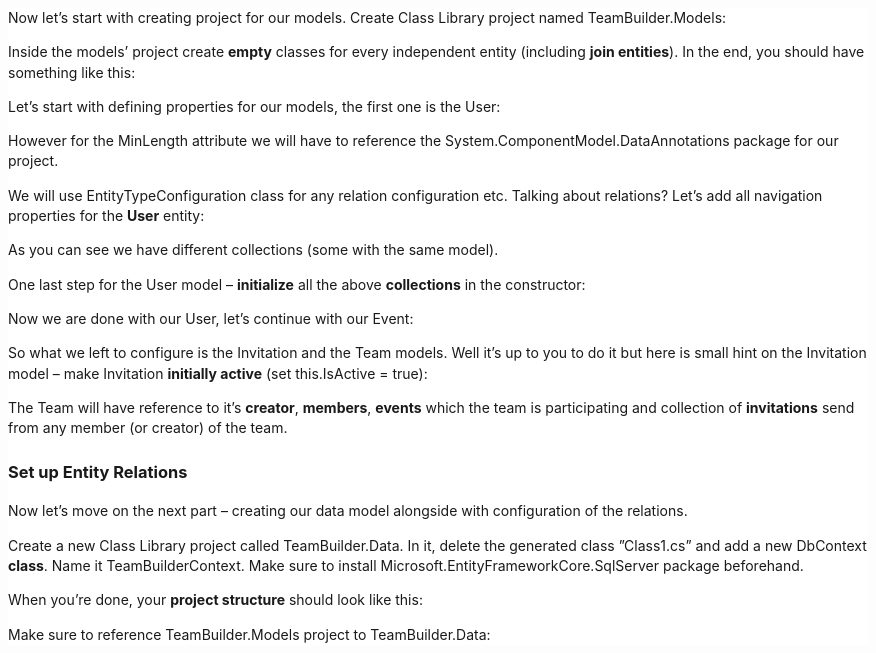 <p>
    Now let’s start with creating project for our models. Create Class Library
    project named TeamBuilder.Models:
</p>
<p>
    Inside the models’ project create <strong>empty</strong> classes for every
    independent entity (including <strong>join entities</strong>). In the end,
    you should have something like this:
</p>
<p>
    Let’s start with defining properties for our models, the first one is the
    User:
</p>
<p>
    However for the MinLength attribute we will have to reference the
    System.ComponentModel.DataAnnotations package for our project.
</p>
<p>
    We will use EntityTypeConfiguration class for any relation configuration
etc. Talking about relations? Let’s add all navigation properties for the    <strong>User</strong> entity:
</p>
<p>
As you can see we have different collections (some with the same model).    <strong></strong>
</p>
<p>
    One last step for the User model – <strong>initialize</strong> all the
    above <strong>collections</strong> in the constructor:
</p>
<p>
    Now we are done with our User, let’s continue with our Event:
</p>
<p>
    So what we left to configure is the Invitation and the Team models. Well
    it’s up to you to do it but here is small hint on the Invitation model –
    make Invitation <strong>initially active</strong> (set this.IsActive =
    true):
</p>
<p>
The Team will have reference to it’s <strong>creator</strong>,    <strong>members</strong>, <strong>events</strong> which the team is
    participating and collection of <strong>invitations</strong> send from any
    member (or creator) of the team.
</p>
<h3>
    Set up Entity Relations
</h3>
<p>
    Now let’s move on the next part – creating our data model alongside with
    configuration of the relations.
</p>
<p>
    Create a new Class Library project called TeamBuilder.Data. In it, delete
the generated class ”Class1.cs” and add a new DbContext    <strong> class</strong>. Name it TeamBuilderContext. Make sure to install
    Microsoft.EntityFrameworkCore.SqlServer package beforehand.
</p>
<p>
    When you’re done, your <strong>project structure</strong> should look like
    this:
</p>
<p>
    Make sure to reference TeamBuilder.Models project to TeamBuilder.Data:
</p>
